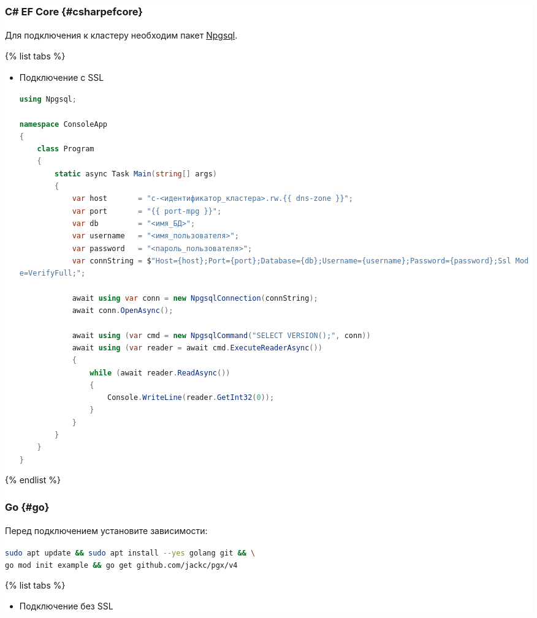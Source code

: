 ### C# EF Core {#csharpefcore}

Для подключения к кластеру необходим пакет [Npgsql](https://www.nuget.org/packages/Npgsql/).

{% list tabs %}

- Подключение с SSL

  ```csharp
  using Npgsql;

  namespace ConsoleApp
  {
      class Program
      {
          static async Task Main(string[] args)
          {
              var host       = "c-<идентификатор_кластера>.rw.{{ dns-zone }}";
              var port       = "{{ port-mpg }}";
              var db         = "<имя_БД>";
              var username   = "<имя_пользователя>";
              var password   = "<пароль_пользователя>";
              var connString = $"Host={host};Port={port};Database={db};Username={username};Password={password};Ssl Mode=VerifyFull;";

              await using var conn = new NpgsqlConnection(connString);
              await conn.OpenAsync();

              await using (var cmd = new NpgsqlCommand("SELECT VERSION();", conn))
              await using (var reader = await cmd.ExecuteReaderAsync())
              {
                  while (await reader.ReadAsync())
                  {
                      Console.WriteLine(reader.GetInt32(0));
                  }
              }
          }
      }
  }
  ```

{% endlist %}

### Go {#go}

Перед подключением установите зависимости:

```bash
sudo apt update && sudo apt install --yes golang git && \
go mod init example && go get github.com/jackc/pgx/v4
```

{% list tabs %}

- Подключение без SSL
